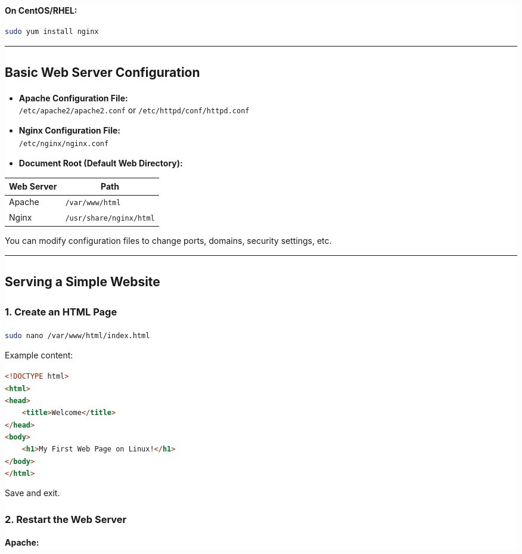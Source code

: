 **On CentOS/RHEL:**

```bash
sudo yum install nginx
```

---

## Basic Web Server Configuration

- **Apache Configuration File:**  
  `/etc/apache2/apache2.conf` or `/etc/httpd/conf/httpd.conf`
  
- **Nginx Configuration File:**  
  `/etc/nginx/nginx.conf`

- **Document Root (Default Web Directory):**

| Web Server | Path |
|------------|------|
| Apache     | `/var/www/html` |
| Nginx      | `/usr/share/nginx/html` |

You can modify configuration files to change ports, domains, security settings, etc.

---

## Serving a Simple Website

### 1. Create an HTML Page

```bash
sudo nano /var/www/html/index.html
```

Example content:

```html
<!DOCTYPE html>
<html>
<head>
    <title>Welcome</title>
</head>
<body>
    <h1>My First Web Page on Linux!</h1>
</body>
</html>
```

Save and exit.

### 2. Restart the Web Server

**Apache:**
